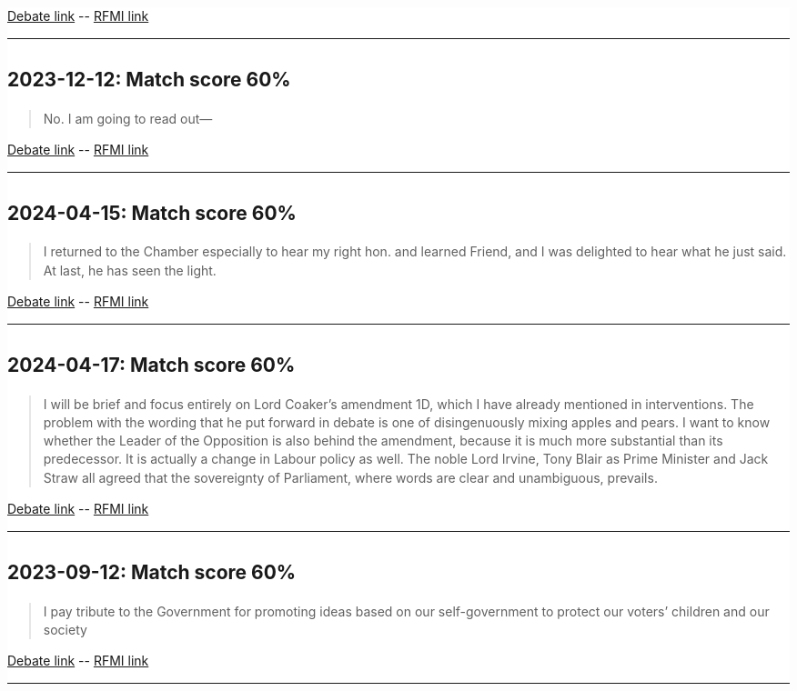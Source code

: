 [Debate link](https://www.theyworkforyou.com/debates/?id=2024-01-16e.727.0)  --  [RFMI link](https://www.theyworkforyou.com/mp/10095/register)


---



## 2023-12-12: Match score 60%

>No. I am going to read out—

[Debate link](https://www.theyworkforyou.com/debates/?id=2023-12-12b.776.2)  --  [RFMI link](https://www.theyworkforyou.com/mp/10095/register)


---



## 2024-04-15: Match score 60%

>I returned to the Chamber especially to hear my right hon. and learned Friend, and I was delighted to hear what he just said. At last, he has seen the light.

[Debate link](https://www.theyworkforyou.com/debates/?id=2024-04-15e.99.0)  --  [RFMI link](https://www.theyworkforyou.com/mp/10095/register)


---



## 2024-04-17: Match score 60%

>I will be brief and focus entirely on Lord Coaker’s amendment 1D, which I have already mentioned in interventions. The problem with the wording that he put forward in debate is one of disingenuously mixing apples and pears. I want to know whether the Leader of the Opposition is also behind the amendment, because it is much more substantial than its predecessor. It is actually a change in Labour policy as well. The noble Lord Irvine, Tony Blair as Prime Minister and Jack Straw all agreed that the sovereignty of Parliament, where words are clear and unambiguous, prevails.

[Debate link](https://www.theyworkforyou.com/debates/?id=2024-04-17d.353.0)  --  [RFMI link](https://www.theyworkforyou.com/mp/10095/register)


---



## 2023-09-12: Match score 60%

>I pay tribute to the Government for promoting ideas based on our self-government to protect our voters’ children and our society

[Debate link](https://www.theyworkforyou.com/debates/?id=2023-09-12c.835.2)  --  [RFMI link](https://www.theyworkforyou.com/mp/10095/register)


---